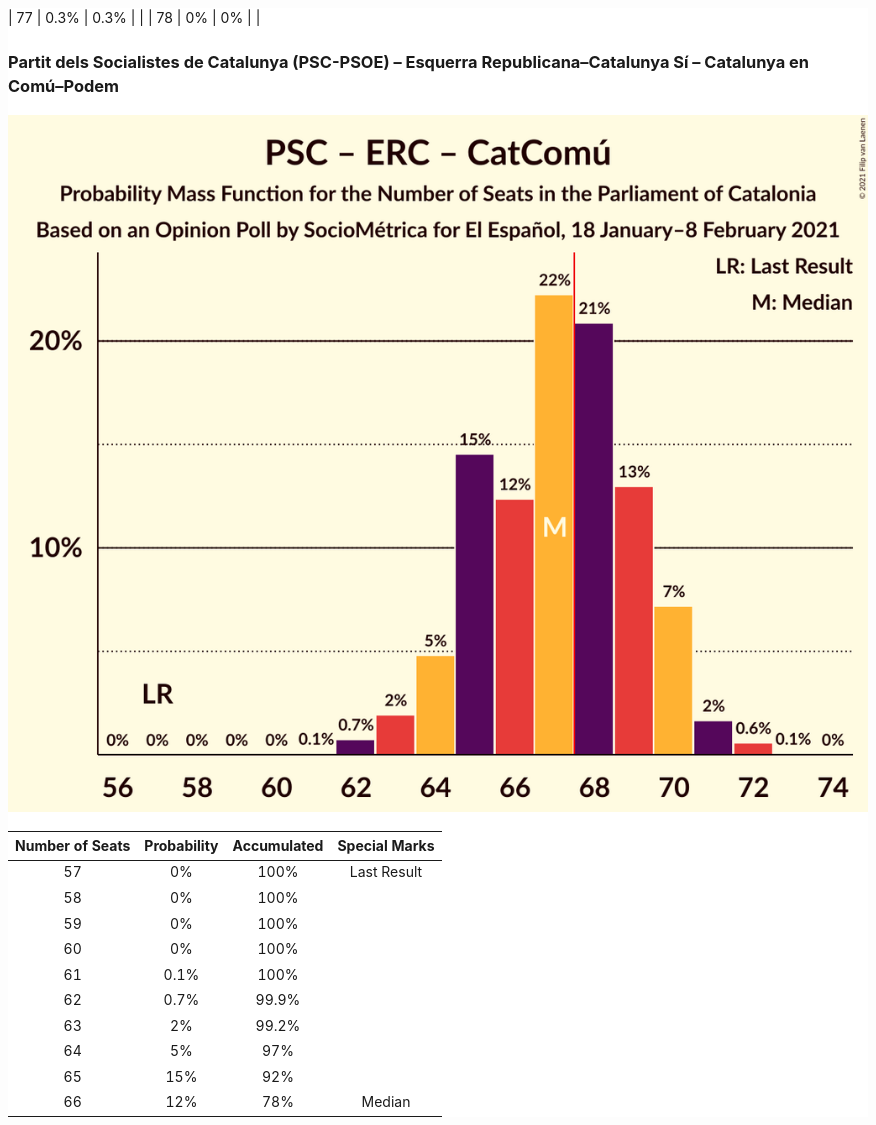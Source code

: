 | 77 | 0.3% | 0.3% |  |
| 78 | 0% | 0% |  |

### Partit dels Socialistes de Catalunya (PSC-PSOE) – Esquerra Republicana–Catalunya Sí – Catalunya en Comú–Podem

![Graph with seats probability mass function not yet produced](2021-02-08-SocioMétrica-coalitions-seats-pmf-psc–erc–catcomú.png "Seats Probability Mass Function")

| Number of Seats | Probability | Accumulated | Special Marks |
|:---------------:|:-----------:|:-----------:|:-------------:|
| 57 | 0% | 100% | Last Result |
| 58 | 0% | 100% |  |
| 59 | 0% | 100% |  |
| 60 | 0% | 100% |  |
| 61 | 0.1% | 100% |  |
| 62 | 0.7% | 99.9% |  |
| 63 | 2% | 99.2% |  |
| 64 | 5% | 97% |  |
| 65 | 15% | 92% |  |
| 66 | 12% | 78% | Median |